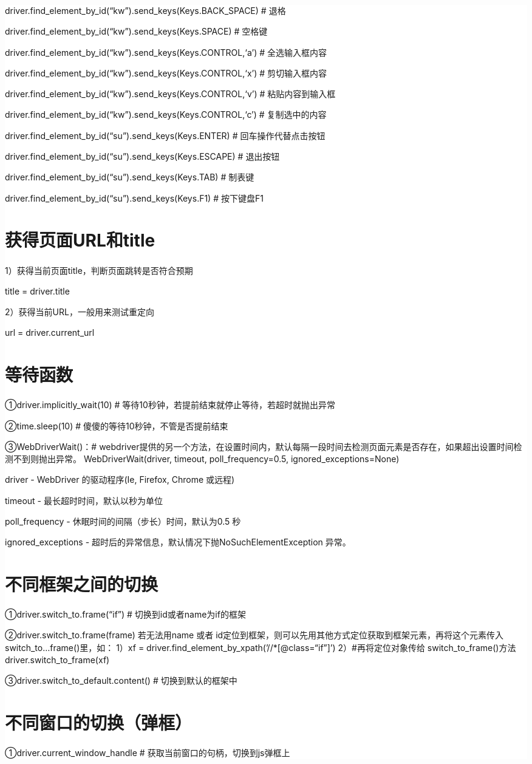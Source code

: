 driver.find_element_by_id(“kw”).send_keys(Keys.BACK_SPACE) # 退格

driver.find_element_by_id(“kw”).send_keys(Keys.SPACE) # 空格键

driver.find_element_by_id(“kw”).send_keys(Keys.CONTROL,‘a’) # 全选输入框内容

driver.find_element_by_id(“kw”).send_keys(Keys.CONTROL,‘x’) # 剪切输入框内容

driver.find_element_by_id(“kw”).send_keys(Keys.CONTROL,‘v’) # 粘贴内容到输入框

driver.find_element_by_id(“kw”).send_keys(Keys.CONTROL,‘c’) # 复制选中的内容

driver.find_element_by_id(“su”).send_keys(Keys.ENTER) # 回车操作代替点击按钮

driver.find_element_by_id(“su”).send_keys(Keys.ESCAPE) # 退出按钮

driver.find_element_by_id(“su”).send_keys(Keys.TAB) # 制表键

driver.find_element_by_id(“su”).send_keys(Keys.F1) # 按下键盘F1

# 获得页面URL和title

1）获得当前页面title，判断页面跳转是否符合预期

title = driver.title

2）获得当前URL，一般用来测试重定向

url = driver.current_url

# 等待函数
①driver.implicitly_wait(10) # 等待10秒钟，若提前结束就停止等待，若超时就抛出异常

②time.sleep(10) # 傻傻的等待10秒钟，不管是否提前结束

③WebDriverWait()：# webdriver提供的另一个方法，在设置时间内，默认每隔一段时间去检测页面元素是否存在，如果超出设置时间检测不到则抛出异常。
WebDriverWait(driver, timeout, poll_frequency=0.5, ignored_exceptions=None)

driver - WebDriver 的驱动程序(Ie, Firefox, Chrome 或远程)

timeout - 最长超时时间，默认以秒为单位

poll_frequency - 休眠时间的间隔（步长）时间，默认为0.5 秒

ignored_exceptions - 超时后的异常信息，默认情况下抛NoSuchElementException 异常。
# 不同框架之间的切换
①driver.switch_to.frame(“if”) # 切换到id或者name为if的框架

②driver.switch_to.frame(frame) 若无法用name 或者 id定位到框架，则可以先用其他方式定位获取到框架元素，再将这个元素传入switch_to…frame()里，如：
1）xf = driver.find_element_by_xpath(’//*[@class=“if”]’)
2）#再将定位对象传给 switch_to_frame()方法
driver.switch_to_frame(xf)

③driver.switch_to_default.content() # 切换到默认的框架中

# 不同窗口的切换（弹框）
①driver.current_window_handle # 获取当前窗口的句柄，切换到js弹框上
